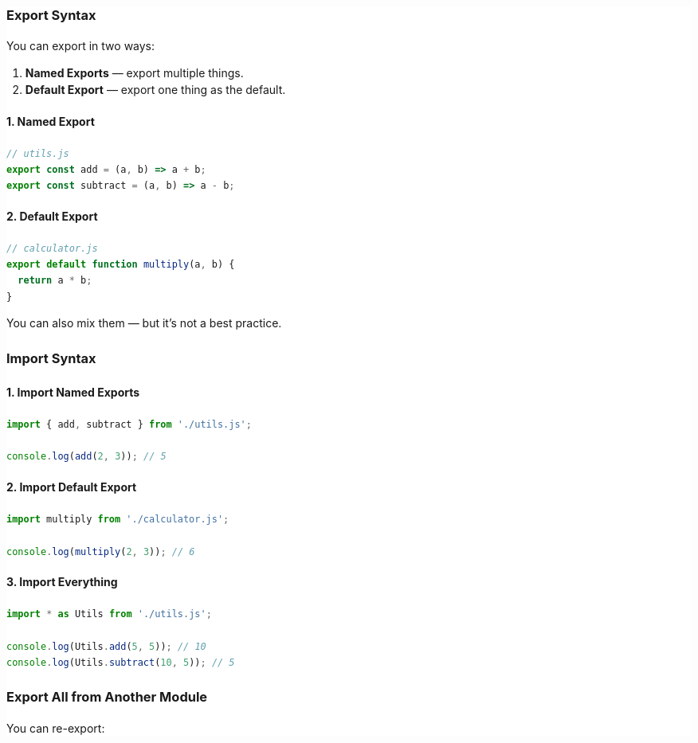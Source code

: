 ### Export Syntax

You can export in two ways:

1. **Named Exports** — export multiple things.
2. **Default Export** — export one thing as the default.

#### 1. Named Export

```javascript
// utils.js
export const add = (a, b) => a + b;
export const subtract = (a, b) => a - b;
```

#### 2. Default Export

```javascript
// calculator.js
export default function multiply(a, b) {
  return a * b;
}
```

You can also mix them — but it’s not a best practice.

### Import Syntax

#### 1. Import Named Exports

```javascript
import { add, subtract } from './utils.js';

console.log(add(2, 3)); // 5
```

#### 2. Import Default Export

```javascript
import multiply from './calculator.js';

console.log(multiply(2, 3)); // 6
```

#### 3. Import Everything

```javascript
import * as Utils from './utils.js';

console.log(Utils.add(5, 5)); // 10
console.log(Utils.subtract(10, 5)); // 5
```

### Export All from Another Module

You can re-export:
